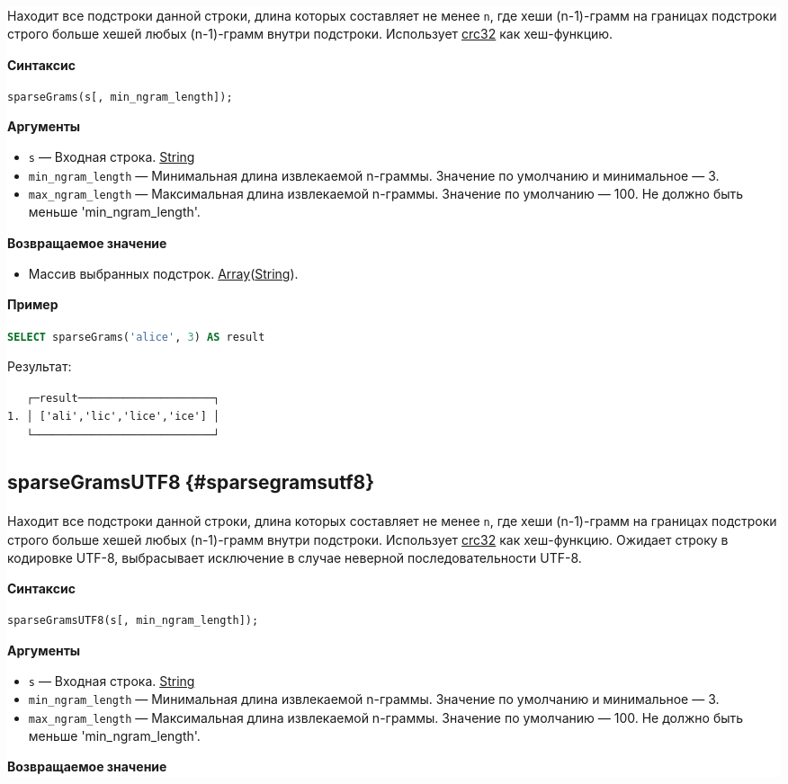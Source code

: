 Находит все подстроки данной строки, длина которых составляет не менее `n`, 
где хеши (n-1)-грамм на границах подстроки
строго больше хешей любых (n-1)-грамм внутри подстроки.
Использует [crc32](./string-functions.md#crc32) как хеш-функцию.

**Синтаксис**

```sql
sparseGrams(s[, min_ngram_length]);
```

**Аргументы**

- `s` — Входная строка. [String](../data-types/string.md)
- `min_ngram_length` — Минимальная длина извлекаемой n-граммы. Значение по умолчанию и минимальное — 3.
- `max_ngram_length` — Максимальная длина извлекаемой n-граммы. Значение по умолчанию — 100. Не должно быть меньше 'min_ngram_length'.

**Возвращаемое значение**

- Массив выбранных подстрок. [Array](../data-types/array.md)([String](../data-types/string.md)).

**Пример**

```sql
SELECT sparseGrams('alice', 3) AS result
```
Результат:
```result
   ┌─result─────────────────────┐
1. │ ['ali','lic','lice','ice'] │
   └────────────────────────────┘
```
## sparseGramsUTF8 {#sparsegramsutf8}

Находит все подстроки данной строки, длина которых составляет не менее `n`, 
где хеши (n-1)-грамм на границах подстроки
строго больше хешей любых (n-1)-грамм внутри подстроки.
Использует [crc32](./string-functions.md#crc32) как хеш-функцию.
Ожидает строку в кодировке UTF-8, выбрасывает исключение в случае неверной последовательности UTF-8.

**Синтаксис**

```sql
sparseGramsUTF8(s[, min_ngram_length]);
```

**Аргументы**

- `s` — Входная строка. [String](../data-types/string.md)
- `min_ngram_length` — Минимальная длина извлекаемой n-граммы. Значение по умолчанию и минимальное — 3.
- `max_ngram_length` — Максимальная длина извлекаемой n-граммы. Значение по умолчанию — 100. Не должно быть меньше 'min_ngram_length'.

**Возвращаемое значение**

